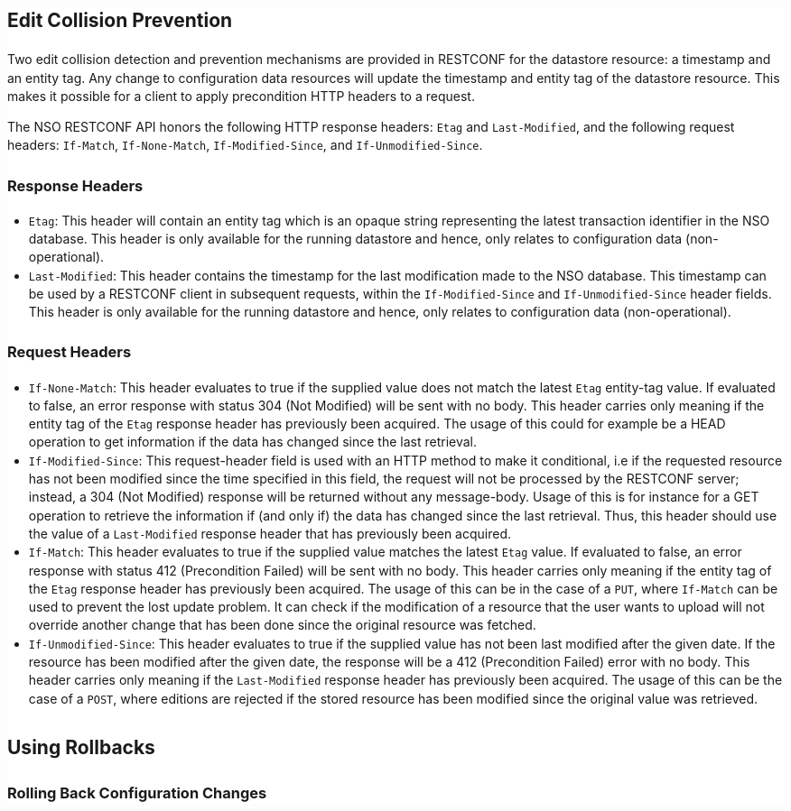 ## Edit Collision Prevention

Two edit collision detection and prevention mechanisms are provided in RESTCONF for the datastore resource: a timestamp and an entity tag. Any change to configuration data resources will update the timestamp and entity tag of the datastore resource. This makes it possible for a client to apply precondition HTTP headers to a request.

The NSO RESTCONF API honors the following HTTP response headers: `Etag` and `Last-Modified`, and the following request headers: `If-Match`, `If-None-Match`, `If-Modified-Since`, and `If-Unmodified-Since`.

### Response Headers <a href="#d5e1892" id="d5e1892"></a>

* `Etag`: This header will contain an entity tag which is an opaque string representing the latest transaction identifier in the NSO database. This header is only available for the running datastore and hence, only relates to configuration data (non-operational).
* `Last-Modified`: This header contains the timestamp for the last modification made to the NSO database. This timestamp can be used by a RESTCONF client in subsequent requests, within the `If-Modified-Since` and `If-Unmodified-Since` header fields. This header is only available for the running datastore and hence, only relates to configuration data (non-operational).

### Request Headers <a href="#d5e1907" id="d5e1907"></a>

* `If-None-Match`: This header evaluates to true if the supplied value does not match the latest `Etag` entity-tag value. If evaluated to false, an error response with status 304 (Not Modified) will be sent with no body. This header carries only meaning if the entity tag of the `Etag` response header has previously been acquired. The usage of this could for example be a HEAD operation to get information if the data has changed since the last retrieval.
* `If-Modified-Since`: This request-header field is used with an HTTP method to make it conditional, i.e if the requested resource has not been modified since the time specified in this field, the request will not be processed by the RESTCONF server; instead, a 304 (Not Modified) response will be returned without any message-body. Usage of this is for instance for a GET operation to retrieve the information if (and only if) the data has changed since the last retrieval. Thus, this header should use the value of a `Last-Modified` response header that has previously been acquired.
* `If-Match`: This header evaluates to true if the supplied value matches the latest `Etag` value. If evaluated to false, an error response with status 412 (Precondition Failed) will be sent with no body. This header carries only meaning if the entity tag of the `Etag` response header has previously been acquired. The usage of this can be in the case of a `PUT`, where `If-Match` can be used to prevent the lost update problem. It can check if the modification of a resource that the user wants to upload will not override another change that has been done since the original resource was fetched.
* `If-Unmodified-Since`: This header evaluates to true if the supplied value has not been last modified after the given date. If the resource has been modified after the given date, the response will be a 412 (Precondition Failed) error with no body. This header carries only meaning if the `Last-Modified` response header has previously been acquired. The usage of this can be the case of a `POST`, where editions are rejected if the stored resource has been modified since the original value was retrieved.

## Using Rollbacks <a href="#ug.restconf.using_rollbacks" id="ug.restconf.using_rollbacks"></a>

### Rolling Back Configuration Changes <a href="#d5e1936" id="d5e1936"></a>
